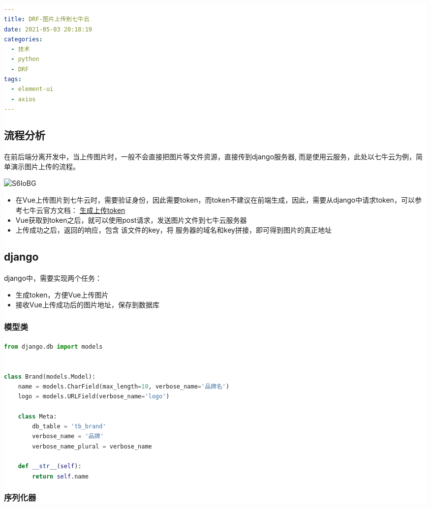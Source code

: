```yaml
---
title: DRF-图片上传到七牛云
date: 2021-05-03 20:18:19
categories:
  - 技术
  - python
  - DRF
tags:
  - element-ui
  - axios
---
```


## 流程分析

在前后端分离开发中，当上传图片时，一般不会直接把图片等文件资源，直接传到django服务器, 而是使用云服务，此处以七牛云为例，简单演示图片上传的流程。

![S6IoBG](https://gitee.com/bookandmusic/imgs/raw/master/uPic/2021/05/S6IoBG.png)

-   在Vue上传图片到七牛云时，需要验证身份，因此需要token，而token不建议在前端生成，因此，需要从django中请求token，可以参考七牛云官方文档： [生成上传token](https://developer.qiniu.com/kodo/1242/python)
-   Vue获取到token之后，就可以使用post请求，发送图片文件到七牛云服务器
-   上传成功之后，返回的响应，包含 该文件的key，将 服务器的域名和key拼接，即可得到图片的真正地址

## django

django中，需要实现两个任务：

-   生成token，方便Vue上传图片
-   接收Vue上传成功后的图片地址，保存到数据库

### 模型类

```python
from django.db import models


class Brand(models.Model):
    name = models.CharField(max_length=10, verbose_name='品牌名')
    logo = models.URLField(verbose_name='logo')

    class Meta:
        db_table = 'tb_brand'
        verbose_name = '品牌'
        verbose_name_plural = verbose_name

    def __str__(self):
        return self.name
```

### 序列化器
